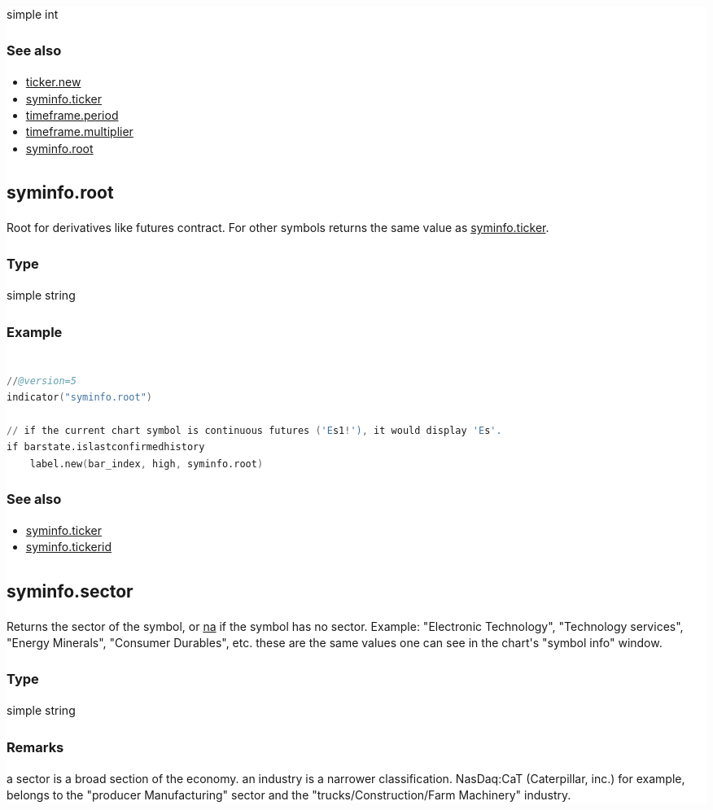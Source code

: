 simple int

### See also

- [ticker.new](#fun_ticker.new)
- [syminfo.ticker](#var_syminfo.ticker)
- [timeframe.period](#var_timeframe.period)
- [timeframe.multiplier](#var_timeframe.multiplier)
- [syminfo.root](#var_syminfo.root)

## syminfo.root

Root for derivatives like futures contract. For other symbols returns the same value as [syminfo.ticker](#var_syminfo.ticker).

### Type

simple string

### Example

```s

//@version=5
indicator("syminfo.root")

// if the current chart symbol is continuous futures ('Es1!'), it would display 'Es'.
if barstate.islastconfirmedhistory
    label.new(bar_index, high, syminfo.root)


```

### See also

- [syminfo.ticker](#var_syminfo.ticker)
- [syminfo.tickerid](#var_syminfo.tickerid)

## syminfo.sector

Returns the sector of the symbol, or [na](#var_na) if the symbol has no sector. Example: "Electronic Technology", "Technology services", "Energy Minerals", "Consumer Durables", etc. these are the same values one can see in the chart's "symbol info" window.

### Type

simple string

### Remarks

a sector is a broad section of the economy. an industry is a narrower classification. NasDaq:CaT (Caterpillar, inc.) for example, belongs to the "producer Manufacturing" sector and the "trucks/Construction/Farm Machinery" industry.

